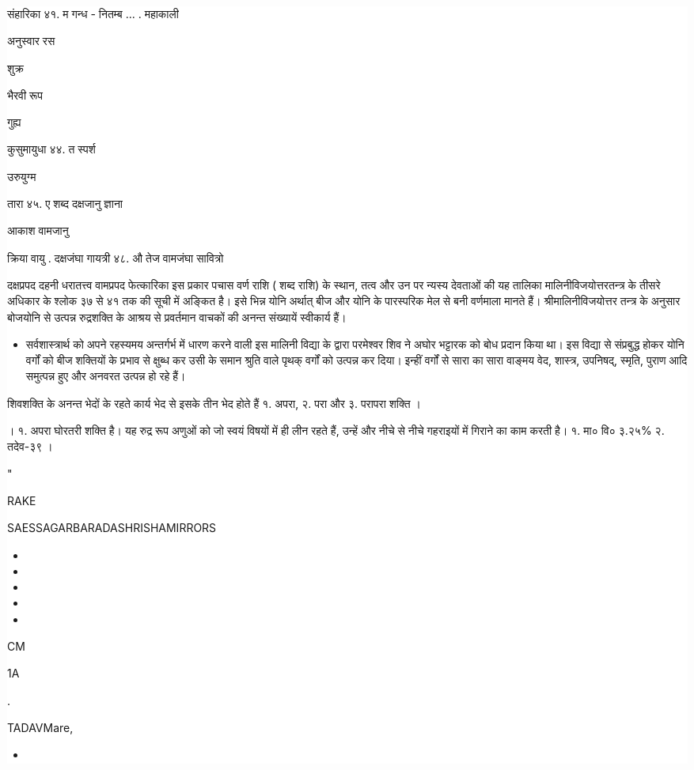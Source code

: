 संहारिका ४१. म गन्ध - नितम्ब ... . महाकाली 

अनुस्वार रस 

शुक्र 

भैरवी रूप 

गुह्य 

कुसुमायुधा ४४. त स्पर्श 

उरुयुग्म 

तारा ४५. ए शब्द दक्षजानु ज्ञाना 

आकाश वामजानु 

क्रिया वायु . दक्षजंघा गायत्री ४८. औ तेज वामजंघा सावित्रो 

दक्षप्रपद दहनी धरातत्त्व वामप्रपद फेत्कारिका इस प्रकार पचास वर्ण राशि ( शब्द राशि) के स्थान, तत्व और उन पर न्यस्य देवताओं की यह तालिका मालिनीविजयोत्तरतन्त्र के तीसरे अधिकार के श्लोक ३७ से ४१ तक की सूची में अङ्कित है। इसे भिन्न योनि अर्थात् बीज और योनि के पारस्परिक मेल से बनी वर्णमाला मानते हैं। श्रीमालिनीविजयोत्तर तन्त्र के अनुसार बोजयोनि से उत्पन्न रुद्रशक्ति के आश्रय से प्रवर्तमान वाचकों की अनन्त संख्यायें स्वीकार्य हैं। 

- सर्वशास्त्रार्थ को अपने रहस्यमय अन्तर्गर्भ में धारण करने वाली इस मालिनी विद्या के द्वारा परमेश्वर शिव ने अघोर भट्टारक को बोध प्रदान किया था। इस विद्या से संप्रबुद्ध होकर योनि वर्गों को बीज शक्तियों के प्रभाव से क्षुब्ध कर उसी के समान श्रुति वाले पृथक् वर्गों को उत्पन्न कर दिया। इन्हीं वर्गों से सारा का सारा वाङ्मय वेद, शास्त्र, उपनिषद्, स्मृति, पुराण आदि समुत्पन्न हुए और अनवरत उत्पन्न हो रहे हैं। 

शिवशक्ति के अनन्त भेदों के रहते कार्य भेद से इसके तीन भेद होते हैं १. अपरा, २. परा और ३. परापरा शक्ति । 

। १. अपरा घोरतरी शक्ति है। यह रुद्र रूप अणुओं को जो स्वयं विषयों में ही लीन रहते हैं, उन्हें और नीचे से नीचे गहराइयों में गिराने का काम करती है। १. मा० वि० ३.२५% २. तदेव-३९ । 

" 

RAKE 

SAESSAGARBARADASHRISHAMIRRORS 

- 

- 

- 

- 

- 

CM 

1A 

. 

TADAVMare, 

- 
